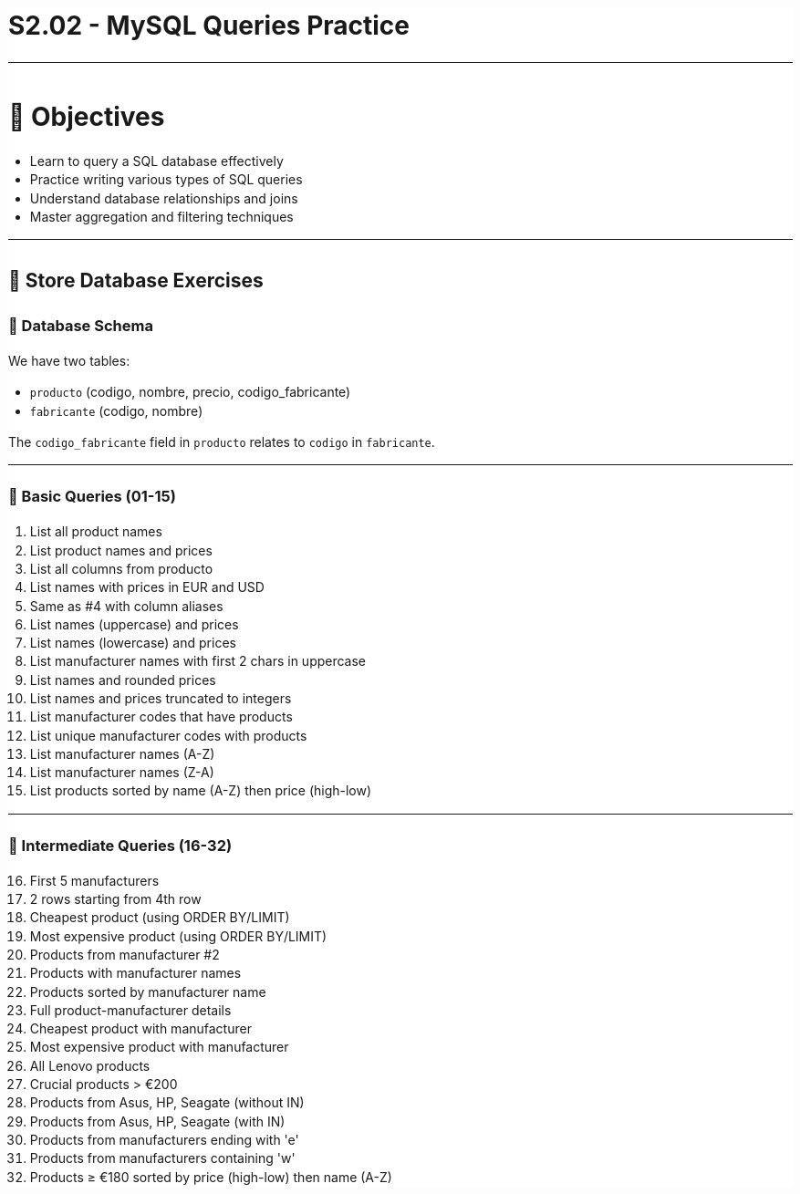 # S2.02 - MySQL Queries Practice

---

# 🎯 Objectives

- Learn to query a SQL database effectively
- Practice writing various types of SQL queries
- Understand database relationships and joins
- Master aggregation and filtering techniques

---

## 🔹 Store Database Exercises

### 📌 Database Schema
We have two tables:
- `producto` (codigo, nombre, precio, codigo_fabricante)
- `fabricante` (codigo, nombre)

The `codigo_fabricante` field in `producto` relates to `codigo` in `fabricante`.

---

### 📘 Basic Queries (01-15)
01. List all product names
02. List product names and prices
03. List all columns from producto
04. List names with prices in EUR and USD
05. Same as #4 with column aliases
06. List names (uppercase) and prices
07. List names (lowercase) and prices
08. List manufacturer names with first 2 chars in uppercase
09. List names and rounded prices
10. List names and prices truncated to integers
11. List manufacturer codes that have products
12. List unique manufacturer codes with products
13. List manufacturer names (A-Z)
14. List manufacturer names (Z-A)
15. List products sorted by name (A-Z) then price (high-low)

---

### 📘 Intermediate Queries (16-32)
16. First 5 manufacturers
17. 2 rows starting from 4th row
18. Cheapest product (using ORDER BY/LIMIT)
19. Most expensive product (using ORDER BY/LIMIT)
20. Products from manufacturer #2
21. Products with manufacturer names
22. Products sorted by manufacturer name
23. Full product-manufacturer details
24. Cheapest product with manufacturer
25. Most expensive product with manufacturer
26. All Lenovo products
27. Crucial products > €200
28. Products from Asus, HP, Seagate (without IN)
29. Products from Asus, HP, Seagate (with IN)
30. Products from manufacturers ending with 'e'
31. Products from manufacturers containing 'w'
32. Products ≥ €180 sorted by price (high-low) then name (A-Z)
